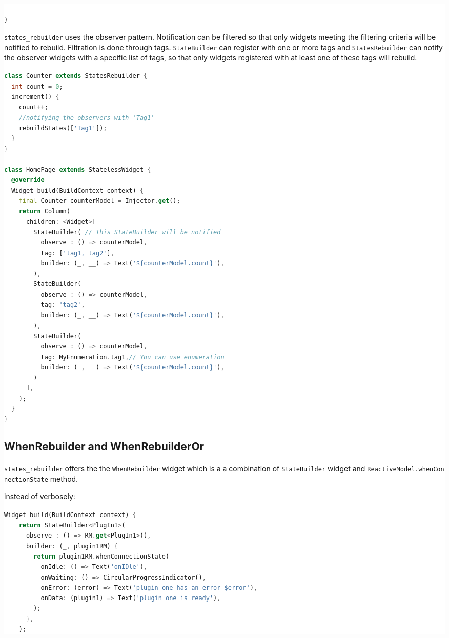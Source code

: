 ```dart

)
```

`states_rebuilder` uses the observer pattern. Notification can be filtered so that only widgets meeting the filtering criteria will be notified to rebuild. Filtration is done through tags. `StateBuilder` can register with one or more tags and `StatesRebuilder` can notify the observer widgets with a specific list of tags, so that only widgets registered with at least one of these tags will rebuild.

```dart
class Counter extends StatesRebuilder {
  int count = 0;
  increment() {
    count++;
    //notifying the observers with 'Tag1'
    rebuildStates(['Tag1']);
  }
}

class HomePage extends StatelessWidget {
  @override
  Widget build(BuildContext context) {
    final Counter counterModel = Injector.get();
    return Column(
      children: <Widget>[
        StateBuilder( // This StateBuilder will be notified
          observe : () => counterModel,
          tag: ['tag1, tag2'],
          builder: (_, __) => Text('${counterModel.count}'),
        ),
        StateBuilder(
          observe : () => counterModel,
          tag: 'tag2',
          builder: (_, __) => Text('${counterModel.count}'),
        ),
        StateBuilder(
          observe : () => counterModel,
          tag: MyEnumeration.tag1,// You can use enumeration
          builder: (_, __) => Text('${counterModel.count}'),
        )
      ],
    );
  }
}
```
## WhenRebuilder and WhenRebuilderOr
`states_rebuilder` offers the the `WhenRebuilder` widget which is a a combination of `StateBuilder` widget and `ReactiveModel.whenConnectionState` method.

instead of verbosely:
```dart
Widget build(BuildContext context) {
    return StateBuilder<PlugIn1>(
      observe : () => RM.get<PlugIn1>(),
      builder: (_, plugin1RM) {
        return plugin1RM.whenConnectionState(
          onIdle: () => Text('onIDle'),
          onWaiting: () => CircularProgressIndicator(),
          onError: (error) => Text('plugin one has an error $error'),
          onData: (plugin1) => Text('plugin one is ready'),
        );
      },
    );
```